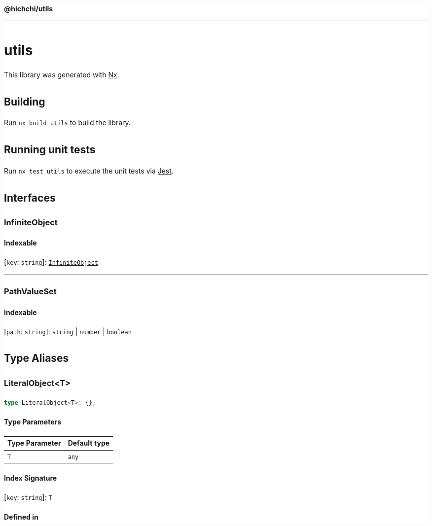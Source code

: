 **@hichchi/utils**

---

# utils

This library was generated with [Nx](https://nx.dev).

## Building

Run `nx build utils` to build the library.

## Running unit tests

Run `nx test utils` to execute the unit tests via [Jest](https://jestjs.io).

## Interfaces

### InfiniteObject

#### Indexable

\[`key`: `string`\]: [`InfiniteObject`](README.md#infiniteobject)

---

### PathValueSet

#### Indexable

\[`path`: `string`\]: `string` \| `number` \| `boolean`

## Type Aliases

### LiteralObject\<T\>

```ts
type LiteralObject<T>: {};
```

#### Type Parameters

| Type Parameter | Default type |
| -------------- | ------------ |
| `T`            | `any`        |

#### Index Signature

\[`key`: `string`\]: `T`

#### Defined in
